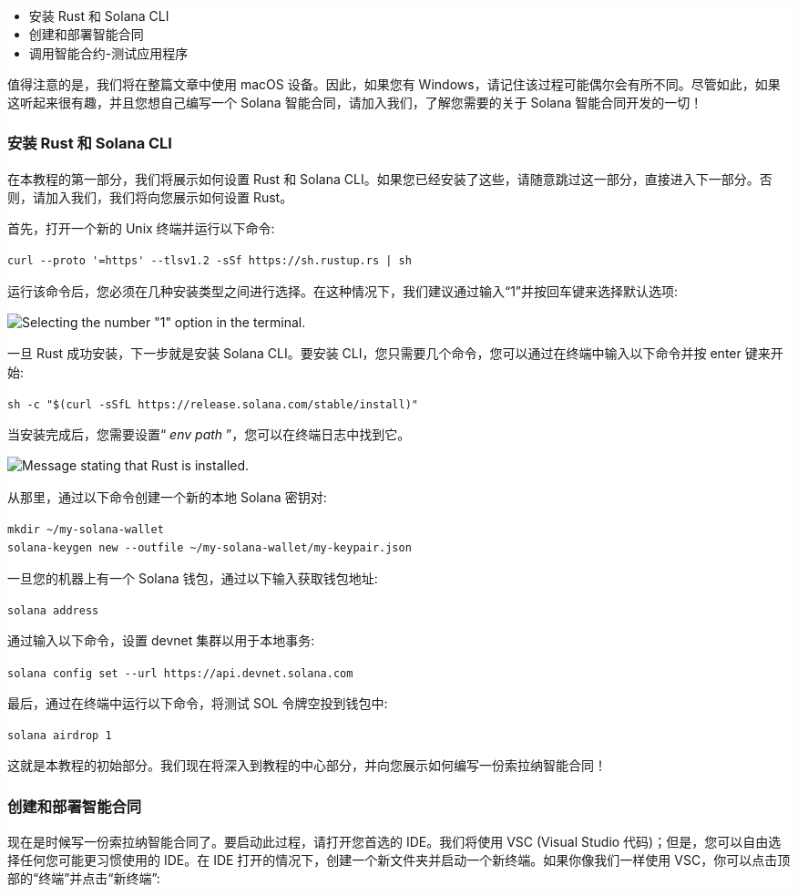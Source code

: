 *   安装 Rust 和 Solana CLI
*   创建和部署智能合同
*   调用智能合约-测试应用程序

值得注意的是，我们将在整篇文章中使用 macOS 设备。因此，如果您有 Windows，请记住该过程可能偶尔会有所不同。尽管如此，如果这听起来很有趣，并且您想自己编写一个 Solana 智能合同，请加入我们，了解您需要的关于 Solana 智能合同开发的一切！

### 安装 Rust 和 Solana CLI

在本教程的第一部分，我们将展示如何设置 Rust 和 Solana CLI。如果您已经安装了这些，请随意跳过这一部分，直接进入下一部分。否则，请加入我们，我们将向您展示如何设置 Rust。

首先，打开一个新的 Unix 终端并运行以下命令:

```
curl --proto '=https' --tlsv1.2 -sSf https://sh.rustup.rs | sh
```

运行该命令后，您必须在几种安装类型之间进行选择。在这种情况下，我们建议通过输入“1”并按回车键来选择默认选项:

![Selecting the number "1" option in the terminal.](../Images/1c6a295c043789ef648490eaee552e4d.png)

一旦 Rust 成功安装，下一步就是安装 Solana CLI。要安装 CLI，您只需要几个命令，您可以通过在终端中输入以下命令并按 enter 键来开始:

```
sh -c "$(curl -sSfL https://release.solana.com/stable/install)"
```

当安装完成后，您需要设置“ *env path* ”，您可以在终端日志中找到它。

![Message stating that Rust is installed.](../Images/a07a8ef65127600c5e5dbd9623eb928a.png)

从那里，通过以下命令创建一个新的本地 Solana 密钥对:

```
mkdir ~/my-solana-wallet
solana-keygen new --outfile ~/my-solana-wallet/my-keypair.json
```

一旦您的机器上有一个 Solana 钱包，通过以下输入获取钱包地址:

```
solana address
```

通过输入以下命令，设置 devnet 集群以用于本地事务:

```
solana config set --url https://api.devnet.solana.com
```

最后，通过在终端中运行以下命令，将测试 SOL 令牌空投到钱包中:

```
solana airdrop 1
```

这就是本教程的初始部分。我们现在将深入到教程的中心部分，并向您展示如何编写一份索拉纳智能合同！

### 创建和部署智能合同

现在是时候写一份索拉纳智能合同了。要启动此过程，请打开您首选的 IDE。我们将使用 VSC (Visual Studio 代码)；但是，您可以自由选择任何您可能更习惯使用的 IDE。在 IDE 打开的情况下，创建一个新文件夹并启动一个新终端。如果你像我们一样使用 VSC，你可以点击顶部的“终端”并点击“新终端”:
